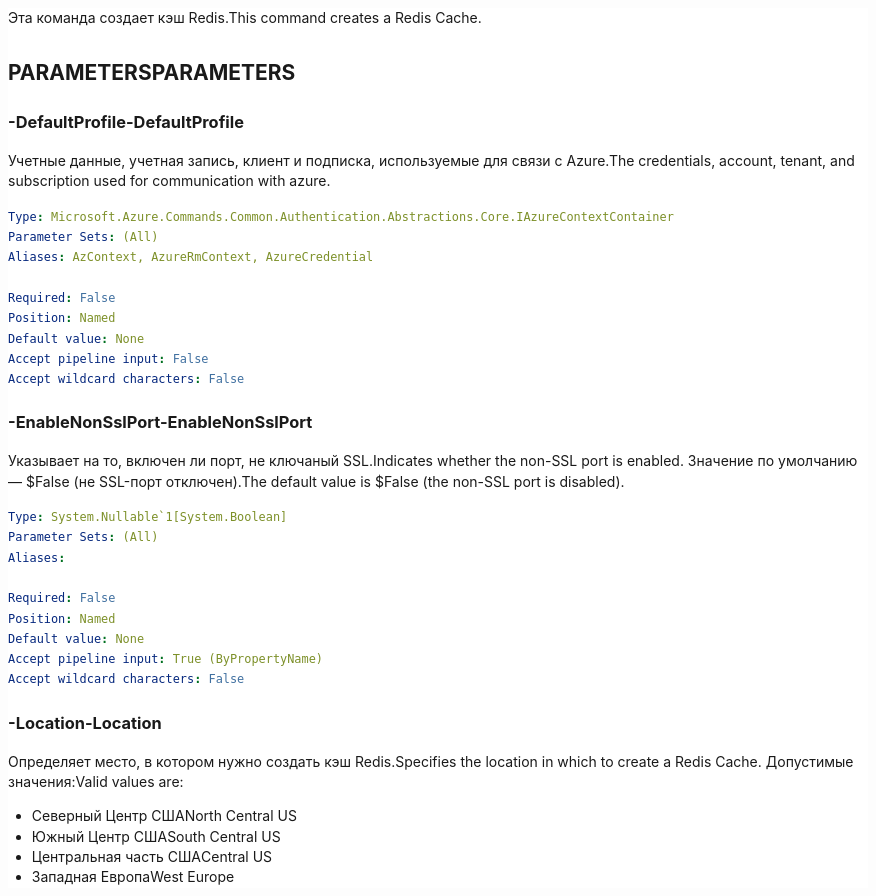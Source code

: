 <span data-ttu-id="58f96-111">Эта команда создает кэш Redis.</span><span class="sxs-lookup"><span data-stu-id="58f96-111">This command creates a Redis Cache.</span></span>

## <span data-ttu-id="58f96-112">PARAMETERS</span><span class="sxs-lookup"><span data-stu-id="58f96-112">PARAMETERS</span></span>

### <span data-ttu-id="58f96-113">-DefaultProfile</span><span class="sxs-lookup"><span data-stu-id="58f96-113">-DefaultProfile</span></span>
<span data-ttu-id="58f96-114">Учетные данные, учетная запись, клиент и подписка, используемые для связи с Azure.</span><span class="sxs-lookup"><span data-stu-id="58f96-114">The credentials, account, tenant, and subscription used for communication with azure.</span></span>

```yaml
Type: Microsoft.Azure.Commands.Common.Authentication.Abstractions.Core.IAzureContextContainer
Parameter Sets: (All)
Aliases: AzContext, AzureRmContext, AzureCredential

Required: False
Position: Named
Default value: None
Accept pipeline input: False
Accept wildcard characters: False
```

### <span data-ttu-id="58f96-115">-EnableNonSslPort</span><span class="sxs-lookup"><span data-stu-id="58f96-115">-EnableNonSslPort</span></span>
<span data-ttu-id="58f96-116">Указывает на то, включен ли порт, не ключаный SSL.</span><span class="sxs-lookup"><span data-stu-id="58f96-116">Indicates whether the non-SSL port is enabled.</span></span>
<span data-ttu-id="58f96-117">Значение по умолчанию — $False (не SSL-порт отключен).</span><span class="sxs-lookup"><span data-stu-id="58f96-117">The default value is $False (the non-SSL port is disabled).</span></span>

```yaml
Type: System.Nullable`1[System.Boolean]
Parameter Sets: (All)
Aliases:

Required: False
Position: Named
Default value: None
Accept pipeline input: True (ByPropertyName)
Accept wildcard characters: False
```

### <span data-ttu-id="58f96-118">-Location</span><span class="sxs-lookup"><span data-stu-id="58f96-118">-Location</span></span>
<span data-ttu-id="58f96-119">Определяет место, в котором нужно создать кэш Redis.</span><span class="sxs-lookup"><span data-stu-id="58f96-119">Specifies the location in which to create a Redis Cache.</span></span>
<span data-ttu-id="58f96-120">Допустимые значения:</span><span class="sxs-lookup"><span data-stu-id="58f96-120">Valid values are:</span></span> 
- <span data-ttu-id="58f96-121">Северный Центр США</span><span class="sxs-lookup"><span data-stu-id="58f96-121">North Central US</span></span>
- <span data-ttu-id="58f96-122">Южный Центр США</span><span class="sxs-lookup"><span data-stu-id="58f96-122">South Central US</span></span>
- <span data-ttu-id="58f96-123">Центральная часть США</span><span class="sxs-lookup"><span data-stu-id="58f96-123">Central US</span></span>
- <span data-ttu-id="58f96-124">Западная Европа</span><span class="sxs-lookup"><span data-stu-id="58f96-124">West Europe</span></span>